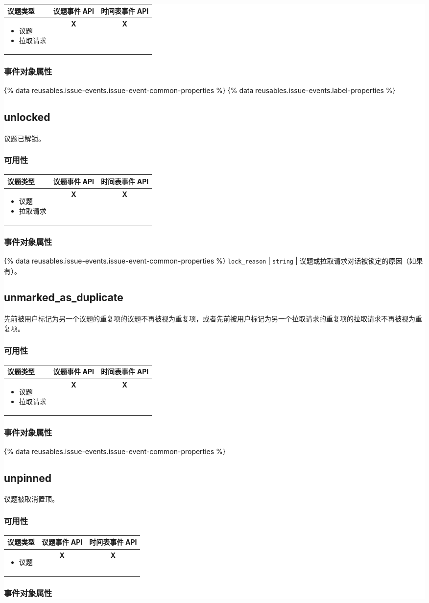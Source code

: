 | 议题类型                       | 议题事件 API | 时间表事件 API |
|:-------------------------- |:--------:|:---------:|
| <ul><li>议题</li><li>拉取请求</li></ul> |  **X**   |   **X**   |

### 事件对象属性

{% data reusables.issue-events.issue-event-common-properties %}
{% data reusables.issue-events.label-properties %}

## unlocked

议题已解锁。

### 可用性

| 议题类型                       | 议题事件 API | 时间表事件 API |
|:-------------------------- |:--------:|:---------:|
| <ul><li>议题</li><li>拉取请求</li></ul> |  **X**   |   **X**   |

### 事件对象属性

{% data reusables.issue-events.issue-event-common-properties %}
`lock_reason` | `string` | 议题或拉取请求对话被锁定的原因（如果有）。

## unmarked_as_duplicate

先前被用户标记为另一个议题的重复项的议题不再被视为重复项，或者先前被用户标记为另一个拉取请求的重复项的拉取请求不再被视为重复项。

### 可用性

| 议题类型                       | 议题事件 API | 时间表事件 API |
|:-------------------------- |:--------:|:---------:|
| <ul><li>议题</li><li>拉取请求</li></ul> |  **X**   |   **X**   |

### 事件对象属性

{% data reusables.issue-events.issue-event-common-properties %}

## unpinned

议题被取消置顶。

### 可用性

| 议题类型                       | 议题事件 API | 时间表事件 API |
|:-------------------------- |:--------:|:---------:|
| <ul><li>议题</li></ul> |  **X**   |   **X**   |

### 事件对象属性
